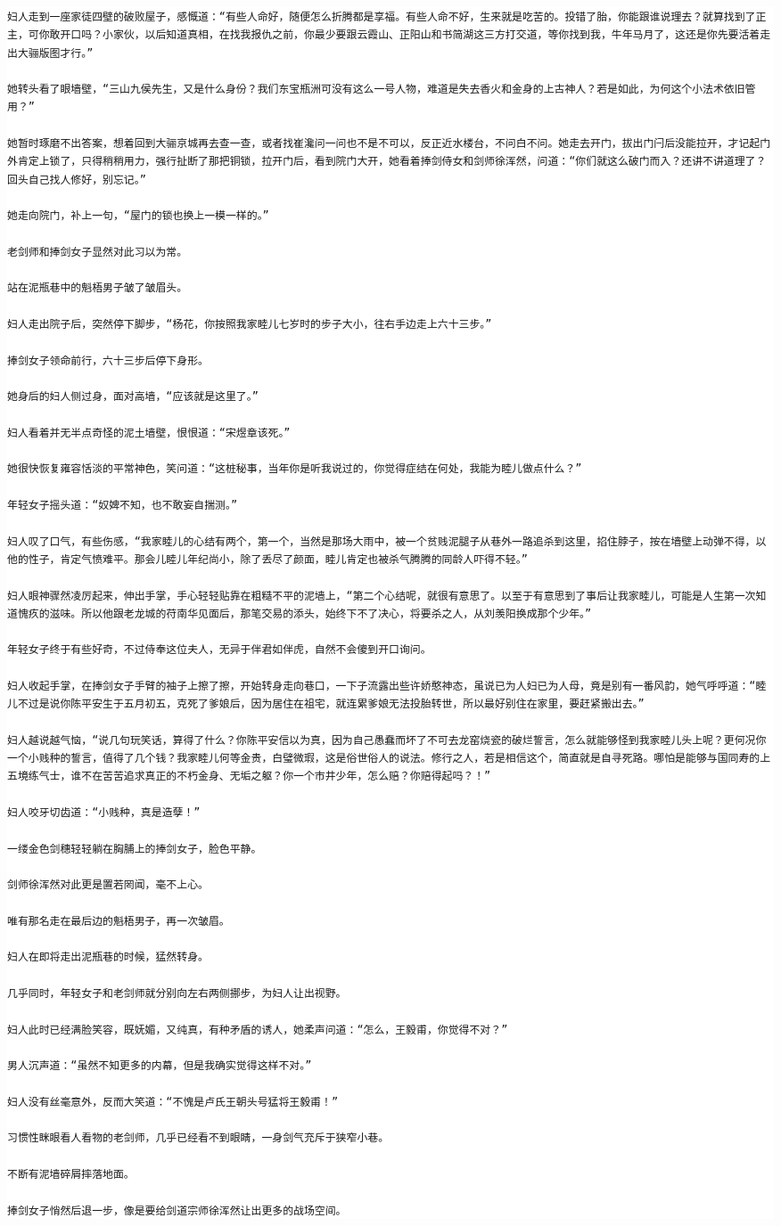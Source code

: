     妇人走到一座家徒四壁的破败屋子，感慨道：“有些人命好，随便怎么折腾都是享福。有些人命不好，生来就是吃苦的。投错了胎，你能跟谁说理去？就算找到了正主，可你敢开口吗？小家伙，以后知道真相，在找我报仇之前，你最少要跟云霞山、正阳山和书简湖这三方打交道，等你找到我，牛年马月了，这还是你先要活着走出大骊版图才行。”

    她转头看了眼墙壁，“三山九侯先生，又是什么身份？我们东宝瓶洲可没有这么一号人物，难道是失去香火和金身的上古神人？若是如此，为何这个小法术依旧管用？”

    她暂时琢磨不出答案，想着回到大骊京城再去查一查，或者找崔瀺问一问也不是不可以，反正近水楼台，不问白不问。她走去开门，拔出门闩后没能拉开，才记起门外肯定上锁了，只得稍稍用力，强行扯断了那把铜锁，拉开门后，看到院门大开，她看着捧剑侍女和剑师徐浑然，问道：“你们就这么破门而入？还讲不讲道理了？回头自己找人修好，别忘记。”

    她走向院门，补上一句，“屋门的锁也换上一模一样的。”

    老剑师和捧剑女子显然对此习以为常。

    站在泥瓶巷中的魁梧男子皱了皱眉头。

    妇人走出院子后，突然停下脚步，“杨花，你按照我家睦儿七岁时的步子大小，往右手边走上六十三步。”

    捧剑女子领命前行，六十三步后停下身形。

    她身后的妇人侧过身，面对高墙，“应该就是这里了。”

    妇人看着并无半点奇怪的泥土墙壁，恨恨道：“宋煜章该死。”

    她很快恢复雍容恬淡的平常神色，笑问道：“这桩秘事，当年你是听我说过的，你觉得症结在何处，我能为睦儿做点什么？”

    年轻女子摇头道：“奴婢不知，也不敢妄自揣测。”

    妇人叹了口气，有些伤感，“我家睦儿的心结有两个，第一个，当然是那场大雨中，被一个贫贱泥腿子从巷外一路追杀到这里，掐住脖子，按在墙壁上动弹不得，以他的性子，肯定气愤难平。那会儿睦儿年纪尚小，除了丢尽了颜面，睦儿肯定也被杀气腾腾的同龄人吓得不轻。”

    妇人眼神骤然凌厉起来，伸出手掌，手心轻轻贴靠在粗糙不平的泥墙上，“第二个心结呢，就很有意思了。以至于有意思到了事后让我家睦儿，可能是人生第一次知道愧疚的滋味。所以他跟老龙城的苻南华见面后，那笔交易的添头，始终下不了决心，将要杀之人，从刘羡阳换成那个少年。”

    年轻女子终于有些好奇，不过侍奉这位夫人，无异于伴君如伴虎，自然不会傻到开口询问。

    妇人收起手掌，在捧剑女子手臂的袖子上擦了擦，开始转身走向巷口，一下子流露出些许娇憨神态，虽说已为人妇已为人母，竟是别有一番风韵，她气呼呼道：“睦儿不过是说你陈平安生于五月初五，克死了爹娘后，因为居住在祖宅，就连累爹娘无法投胎转世，所以最好别住在家里，要赶紧搬出去。”

    妇人越说越气恼，“说几句玩笑话，算得了什么？你陈平安信以为真，因为自己愚蠢而坏了不可去龙窑烧瓷的破烂誓言，怎么就能够怪到我家睦儿头上呢？更何况你一个小贱种的誓言，值得了几个钱？我家睦儿何等金贵，白璧微瑕，这是俗世俗人的说法。修行之人，若是相信这个，简直就是自寻死路。哪怕是能够与国同寿的上五境练气士，谁不在苦苦追求真正的不朽金身、无垢之躯？你一个市井少年，怎么赔？你赔得起吗？！”

    妇人咬牙切齿道：“小贱种，真是造孽！”

    一缕金色剑穗轻轻躺在胸脯上的捧剑女子，脸色平静。

    剑师徐浑然对此更是置若罔闻，毫不上心。

    唯有那名走在最后边的魁梧男子，再一次皱眉。

    妇人在即将走出泥瓶巷的时候，猛然转身。

    几乎同时，年轻女子和老剑师就分别向左右两侧挪步，为妇人让出视野。

    妇人此时已经满脸笑容，既妩媚，又纯真，有种矛盾的诱人，她柔声问道：“怎么，王毅甫，你觉得不对？”

    男人沉声道：“虽然不知更多的内幕，但是我确实觉得这样不对。”

    妇人没有丝毫意外，反而大笑道：“不愧是卢氏王朝头号猛将王毅甫！”

    习惯性眯眼看人看物的老剑师，几乎已经看不到眼睛，一身剑气充斥于狭窄小巷。

    不断有泥墙碎屑摔落地面。

    捧剑女子悄然后退一步，像是要给剑道宗师徐浑然让出更多的战场空间。
